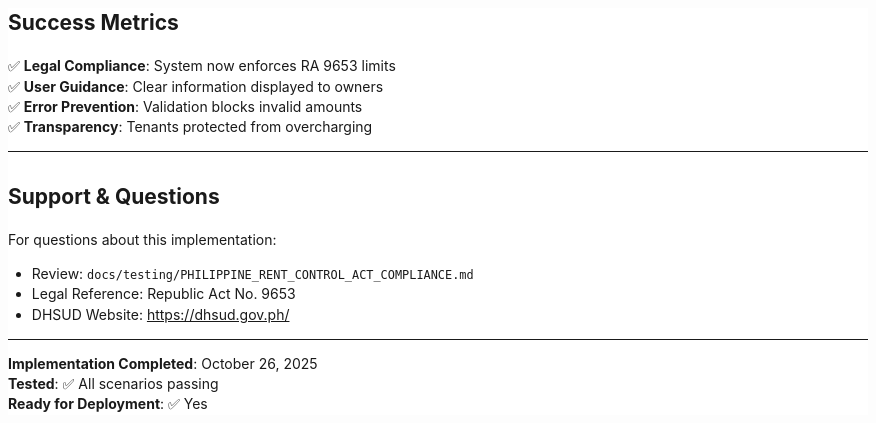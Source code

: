 
## Success Metrics

✅ **Legal Compliance**: System now enforces RA 9653 limits  
✅ **User Guidance**: Clear information displayed to owners  
✅ **Error Prevention**: Validation blocks invalid amounts  
✅ **Transparency**: Tenants protected from overcharging  

---

## Support & Questions

For questions about this implementation:
- Review: `docs/testing/PHILIPPINE_RENT_CONTROL_ACT_COMPLIANCE.md`
- Legal Reference: Republic Act No. 9653
- DHSUD Website: https://dhsud.gov.ph/

---

**Implementation Completed**: October 26, 2025  
**Tested**: ✅ All scenarios passing  
**Ready for Deployment**: ✅ Yes
